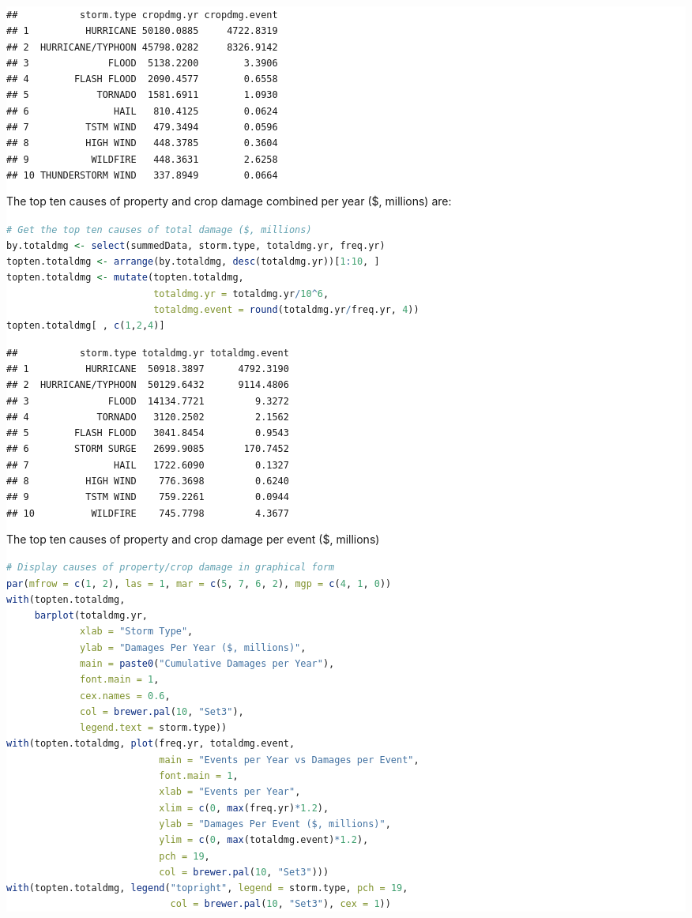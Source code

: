 ```
##           storm.type cropdmg.yr cropdmg.event
## 1          HURRICANE 50180.0885     4722.8319
## 2  HURRICANE/TYPHOON 45798.0282     8326.9142
## 3              FLOOD  5138.2200        3.3906
## 4        FLASH FLOOD  2090.4577        0.6558
## 5            TORNADO  1581.6911        1.0930
## 6               HAIL   810.4125        0.0624
## 7          TSTM WIND   479.3494        0.0596
## 8          HIGH WIND   448.3785        0.3604
## 9           WILDFIRE   448.3631        2.6258
## 10 THUNDERSTORM WIND   337.8949        0.0664
```

The top ten causes of property and crop damage combined per year ($, millions) 
are:


```r
# Get the top ten causes of total damage ($, millions)
by.totaldmg <- select(summedData, storm.type, totaldmg.yr, freq.yr)
topten.totaldmg <- arrange(by.totaldmg, desc(totaldmg.yr))[1:10, ]
topten.totaldmg <- mutate(topten.totaldmg,
                          totaldmg.yr = totaldmg.yr/10^6,
                          totaldmg.event = round(totaldmg.yr/freq.yr, 4))
topten.totaldmg[ , c(1,2,4)]
```

```
##           storm.type totaldmg.yr totaldmg.event
## 1          HURRICANE  50918.3897      4792.3190
## 2  HURRICANE/TYPHOON  50129.6432      9114.4806
## 3              FLOOD  14134.7721         9.3272
## 4            TORNADO   3120.2502         2.1562
## 5        FLASH FLOOD   3041.8454         0.9543
## 6        STORM SURGE   2699.9085       170.7452
## 7               HAIL   1722.6090         0.1327
## 8          HIGH WIND    776.3698         0.6240
## 9          TSTM WIND    759.2261         0.0944
## 10          WILDFIRE    745.7798         4.3677
```

The top ten causes of property and crop damage per event ($, millions)


```r
# Display causes of property/crop damage in graphical form
par(mfrow = c(1, 2), las = 1, mar = c(5, 7, 6, 2), mgp = c(4, 1, 0))
with(topten.totaldmg, 
     barplot(totaldmg.yr, 
             xlab = "Storm Type",
             ylab = "Damages Per Year ($, millions)",
             main = paste0("Cumulative Damages per Year"),
             font.main = 1,
             cex.names = 0.6,
             col = brewer.pal(10, "Set3"),
             legend.text = storm.type))
with(topten.totaldmg, plot(freq.yr, totaldmg.event,
                           main = "Events per Year vs Damages per Event",
                           font.main = 1,
                           xlab = "Events per Year",
                           xlim = c(0, max(freq.yr)*1.2),
                           ylab = "Damages Per Event ($, millions)",
                           ylim = c(0, max(totaldmg.event)*1.2),
                           pch = 19,
                           col = brewer.pal(10, "Set3")))
with(topten.totaldmg, legend("topright", legend = storm.type, pch = 19,
                             col = brewer.pal(10, "Set3"), cex = 1))
```